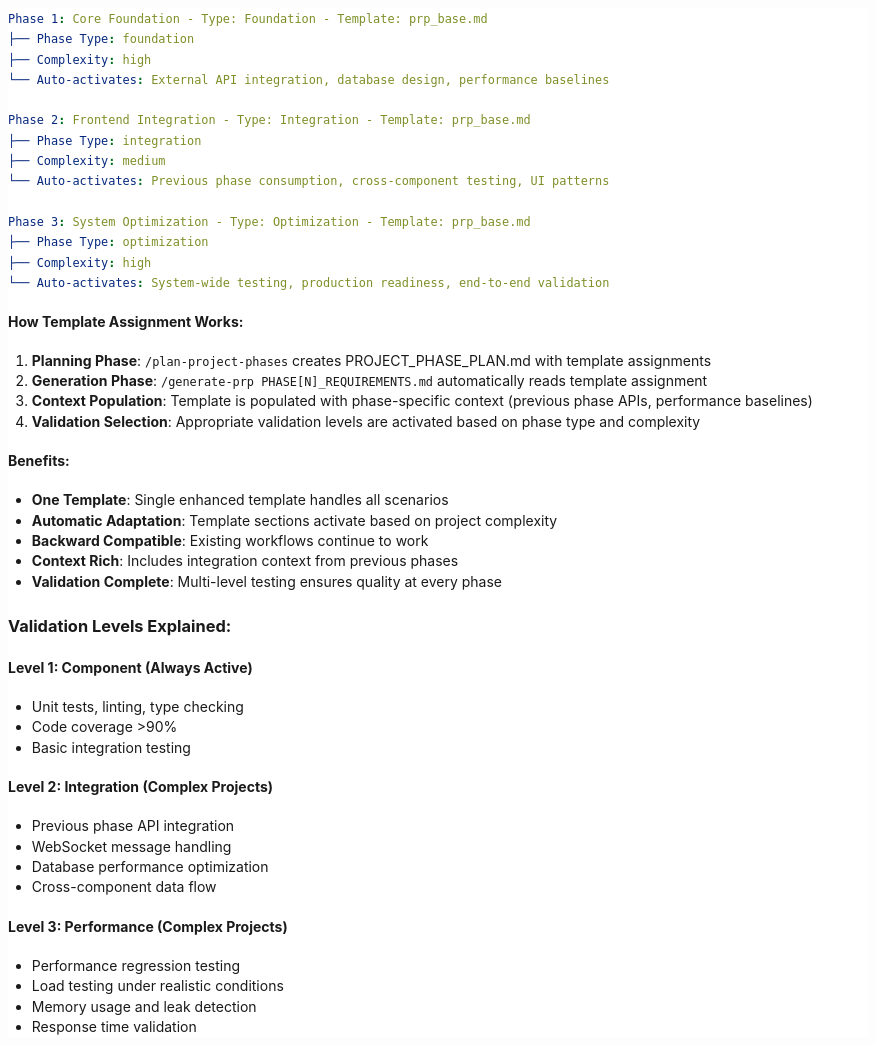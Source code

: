 ```yaml
Phase 1: Core Foundation - Type: Foundation - Template: prp_base.md
├── Phase Type: foundation
├── Complexity: high
└── Auto-activates: External API integration, database design, performance baselines

Phase 2: Frontend Integration - Type: Integration - Template: prp_base.md  
├── Phase Type: integration
├── Complexity: medium
└── Auto-activates: Previous phase consumption, cross-component testing, UI patterns

Phase 3: System Optimization - Type: Optimization - Template: prp_base.md
├── Phase Type: optimization
├── Complexity: high
└── Auto-activates: System-wide testing, production readiness, end-to-end validation
```

#### How Template Assignment Works:
1. **Planning Phase**: `/plan-project-phases` creates PROJECT_PHASE_PLAN.md with template assignments
2. **Generation Phase**: `/generate-prp PHASE[N]_REQUIREMENTS.md` automatically reads template assignment
3. **Context Population**: Template is populated with phase-specific context (previous phase APIs, performance baselines)
4. **Validation Selection**: Appropriate validation levels are activated based on phase type and complexity

#### Benefits:
- **One Template**: Single enhanced template handles all scenarios
- **Automatic Adaptation**: Template sections activate based on project complexity
- **Backward Compatible**: Existing workflows continue to work
- **Context Rich**: Includes integration context from previous phases
- **Validation Complete**: Multi-level testing ensures quality at every phase

### Validation Levels Explained:

#### Level 1: Component (Always Active)
- Unit tests, linting, type checking
- Code coverage >90%
- Basic integration testing

#### Level 2: Integration (Complex Projects)
- Previous phase API integration
- WebSocket message handling
- Database performance optimization
- Cross-component data flow

#### Level 3: Performance (Complex Projects)
- Performance regression testing
- Load testing under realistic conditions
- Memory usage and leak detection
- Response time validation
